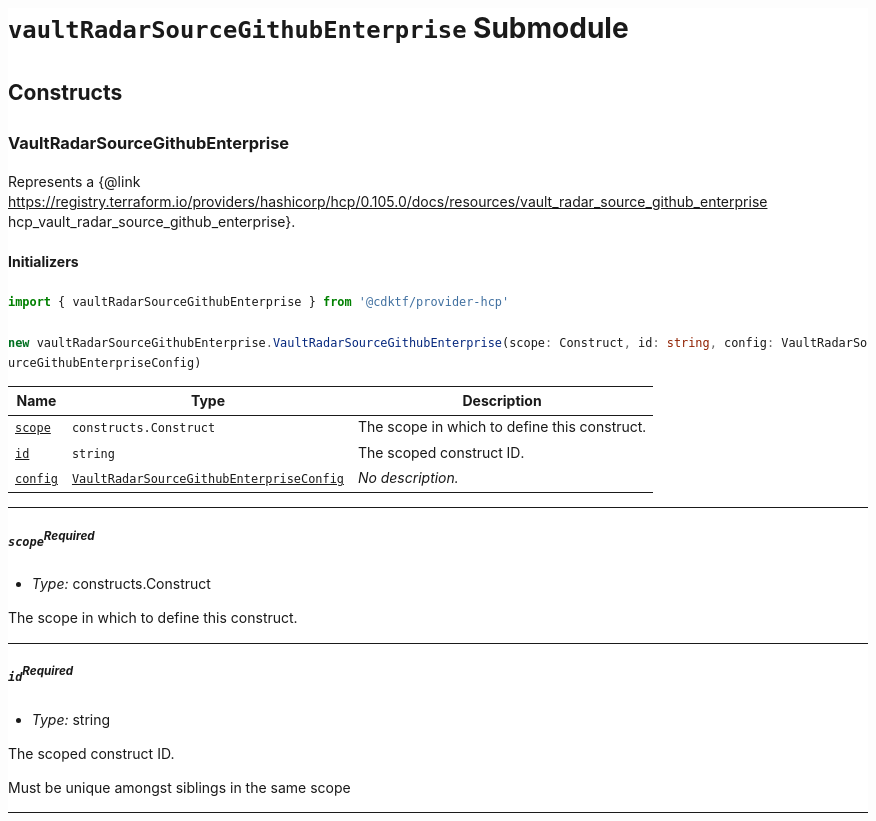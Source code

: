 # `vaultRadarSourceGithubEnterprise` Submodule <a name="`vaultRadarSourceGithubEnterprise` Submodule" id="@cdktf/provider-hcp.vaultRadarSourceGithubEnterprise"></a>

## Constructs <a name="Constructs" id="Constructs"></a>

### VaultRadarSourceGithubEnterprise <a name="VaultRadarSourceGithubEnterprise" id="@cdktf/provider-hcp.vaultRadarSourceGithubEnterprise.VaultRadarSourceGithubEnterprise"></a>

Represents a {@link https://registry.terraform.io/providers/hashicorp/hcp/0.105.0/docs/resources/vault_radar_source_github_enterprise hcp_vault_radar_source_github_enterprise}.

#### Initializers <a name="Initializers" id="@cdktf/provider-hcp.vaultRadarSourceGithubEnterprise.VaultRadarSourceGithubEnterprise.Initializer"></a>

```typescript
import { vaultRadarSourceGithubEnterprise } from '@cdktf/provider-hcp'

new vaultRadarSourceGithubEnterprise.VaultRadarSourceGithubEnterprise(scope: Construct, id: string, config: VaultRadarSourceGithubEnterpriseConfig)
```

| **Name** | **Type** | **Description** |
| --- | --- | --- |
| <code><a href="#@cdktf/provider-hcp.vaultRadarSourceGithubEnterprise.VaultRadarSourceGithubEnterprise.Initializer.parameter.scope">scope</a></code> | <code>constructs.Construct</code> | The scope in which to define this construct. |
| <code><a href="#@cdktf/provider-hcp.vaultRadarSourceGithubEnterprise.VaultRadarSourceGithubEnterprise.Initializer.parameter.id">id</a></code> | <code>string</code> | The scoped construct ID. |
| <code><a href="#@cdktf/provider-hcp.vaultRadarSourceGithubEnterprise.VaultRadarSourceGithubEnterprise.Initializer.parameter.config">config</a></code> | <code><a href="#@cdktf/provider-hcp.vaultRadarSourceGithubEnterprise.VaultRadarSourceGithubEnterpriseConfig">VaultRadarSourceGithubEnterpriseConfig</a></code> | *No description.* |

---

##### `scope`<sup>Required</sup> <a name="scope" id="@cdktf/provider-hcp.vaultRadarSourceGithubEnterprise.VaultRadarSourceGithubEnterprise.Initializer.parameter.scope"></a>

- *Type:* constructs.Construct

The scope in which to define this construct.

---

##### `id`<sup>Required</sup> <a name="id" id="@cdktf/provider-hcp.vaultRadarSourceGithubEnterprise.VaultRadarSourceGithubEnterprise.Initializer.parameter.id"></a>

- *Type:* string

The scoped construct ID.

Must be unique amongst siblings in the same scope

---